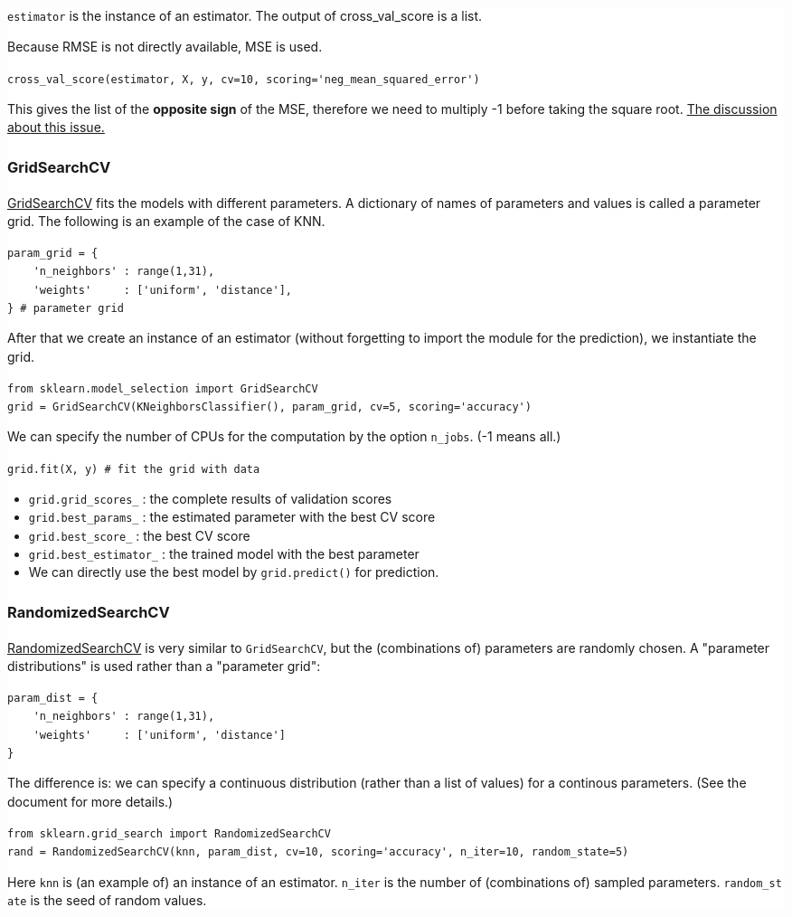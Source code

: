 `estimator` is the instance of an estimator. The output of cross_val_score is a list.

Because RMSE is not directly available, MSE is used.

	cross_val_score(estimator, X, y, cv=10, scoring='neg_mean_squared_error')

This gives the list of the **opposite sign** of the MSE, therefore we need to 
multiply -1 before taking the square root. 
[The discussion about this issue.](https://github.com/scikit-learn/scikit-learn/issues/2439) 



### GridSearchCV

[GridSearchCV](http://scikit-learn.org/stable/modules/generated/sklearn.model_selection.GridSearchCV.html) fits the models with different parameters. A dictionary of names of parameters and values is called a parameter grid. The following is an example of the case of KNN.

	param_grid = {
		'n_neighbors' : range(1,31),
		'weights'     : ['uniform', 'distance'],
	} # parameter grid

After that we create an instance of an estimator (without forgetting to import the module for the prediction), we instantiate the grid.


	from sklearn.model_selection import GridSearchCV
	grid = GridSearchCV(KNeighborsClassifier(), param_grid, cv=5, scoring='accuracy')


We can specify the number of CPUs for the computation by the option `n_jobs`. (-1 means all.) 

	grid.fit(X, y) # fit the grid with data

- `grid.grid_scores_` : the complete results of validation scores
- `grid.best_params_` : the estimated parameter with the best CV score
- `grid.best_score_` : the best CV score
- `grid.best_estimator_` : the trained model with the best parameter
- We can directly use the best model by `grid.predict()` for prediction.

### RandomizedSearchCV

[RandomizedSearchCV](http://scikit-learn.org/stable/modules/generated/sklearn.grid_search.RandomizedSearchCV.html) is very similar to `GridSearchCV`, but the (combinations of) parameters are randomly chosen. A "parameter distributions" is used rather than a "parameter grid":

	param_dist = {
		'n_neighbors' : range(1,31),
		'weights'     : ['uniform', 'distance']
	}

The difference is: we can specify a continuous distribution (rather than a list of values) for a continous parameters. (See the document for more details.)

	from sklearn.grid_search import RandomizedSearchCV
	rand = RandomizedSearchCV(knn, param_dist, cv=10, scoring='accuracy', n_iter=10, random_state=5)

Here `knn` is (an example of) an instance of an estimator. `n_iter` is the number of (combinations of) sampled parameters. `random_state` is the seed of random values.
